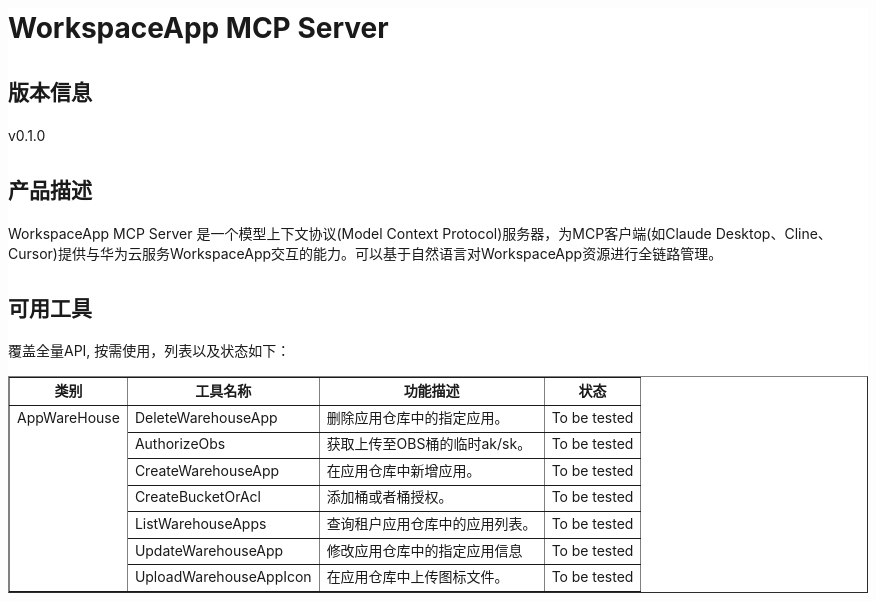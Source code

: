 # WorkspaceApp MCP Server 

## 版本信息
v0.1.0

## 产品描述

WorkspaceApp MCP Server 是一个模型上下文协议(Model Context Protocol)服务器，为MCP客户端(如Claude Desktop、Cline、Cursor)提供与华为云服务WorkspaceApp交互的能力。可以基于自然语言对WorkspaceApp资源进行全链路管理。

## 可用工具
覆盖全量API, 按需使用，列表以及状态如下：

<html>
    <head></head>
    <body>
        <table border="1" cellspacing="0" cellpadding="5">
            <tbody>
                <tr>
                    <th>类别</th>
                    <th>工具名称</th>
                    <th>功能描述</th>
                    <th>状态</th>
                </tr>
                <tr>
                    <td rowspan="8">AppWareHouse</td>
                    <td>DeleteWarehouseApp</td>
                    <td>删除应用仓库中的指定应用。</td>
                    <td>To be tested</td>
                </tr>
                <tr>
                    <td>AuthorizeObs</td>
                    <td>获取上传至OBS桶的临时ak/sk。</td>
                    <td>To be tested</td>
                </tr>
                <tr>
                    <td>CreateWarehouseApp</td>
                    <td>在应用仓库中新增应用。</td>
                    <td>To be tested</td>
                </tr>
                <tr>
                    <td>CreateBucketOrAcl</td>
                    <td>添加桶或者桶授权。</td>
                    <td>To be tested</td>
                </tr>
                <tr>
                    <td>ListWarehouseApps</td>
                    <td>查询租户应用仓库中的应用列表。</td>
                    <td>To be tested</td>
                </tr>
                <tr>
                    <td>UpdateWarehouseApp</td>
                    <td>修改应用仓库中的指定应用信息</td>
                    <td>To be tested</td>
                </tr>
                <tr>
                    <td>UploadWarehouseAppIcon</td>
                    <td>在应用仓库中上传图标文件。</td>
                    <td>To be tested</td>
                </tr>
                <tr>